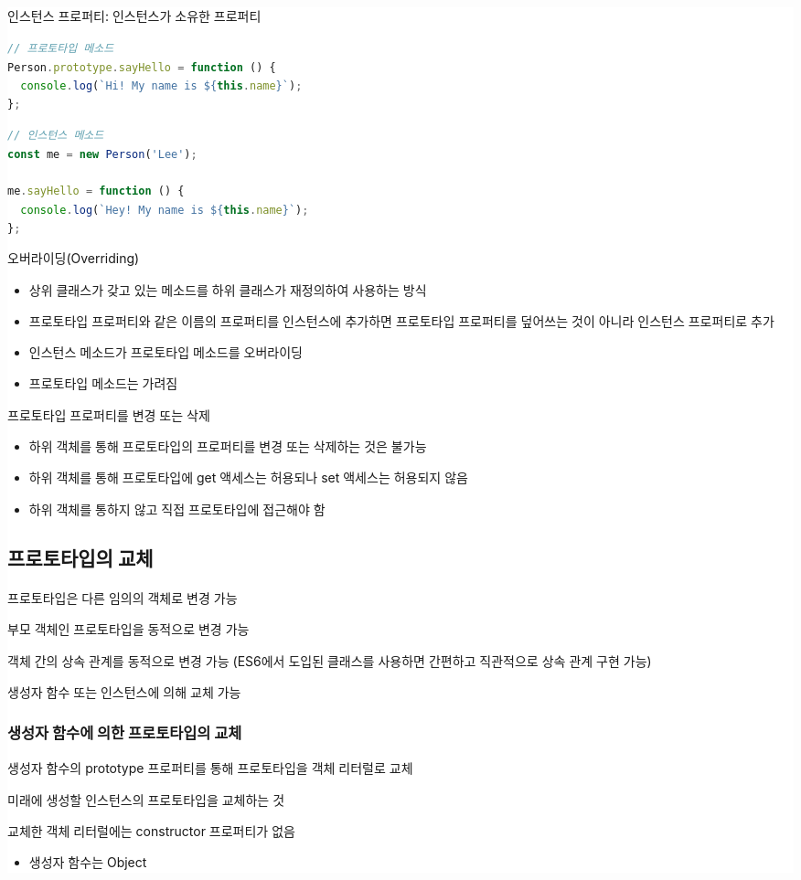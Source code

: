 인스턴스 프로퍼티: 인스턴스가 소유한 프로퍼티

```javascript
// 프로토타입 메소드
Person.prototype.sayHello = function () {
  console.log(`Hi! My name is ${this.name}`);
};
```

```javascript
// 인스턴스 메소드
const me = new Person('Lee');

me.sayHello = function () {
  console.log(`Hey! My name is ${this.name}`);
};
```



오버라이딩(Overriding)

- 상위 클래스가 갖고 있는 메소드를 하위 클래스가 재정의하여 사용하는 방식

- 프로토타입 프로퍼티와 같은 이름의 프로퍼티를 인스턴스에 추가하면 프로토타입 프로퍼티를 덮어쓰는 것이 아니라 인스턴스 프로퍼티로 추가

- 인스턴스 메소드가 프로토타입 메소드를 오버라이딩

- 프로토타입 메소드는 가려짐



프로토타입 프로퍼티를 변경 또는 삭제

- 하위 객체를 통해 프로토타입의 프로퍼티를 변경 또는 삭제하는 것은 불가능

- 하위 객체를 통해 프로토타입에 get 액세스는 허용되나 set 액세스는 허용되지 않음
- 하위 객체를 통하지 않고 직접 프로토타입에 접근해야 함



## 프로토타입의 교체

프로토타입은 다른 임의의 객체로 변경 가능

부모 객체인 프로토타입을 동적으로 변경 가능

객체 간의 상속 관계를 동적으로 변경 가능 (ES6에서 도입된 클래스를 사용하면 간편하고 직관적으로 상속 관계 구현 가능)

생성자 함수 또는 인스턴스에 의해 교체 가능



### 생성자 함수에 의한 프로토타입의 교체

생성자 함수의 prototype 프로퍼티를 통해 프로토타입을 객체 리터럴로 교체

미래에 생성할 인스턴스의 프로토타입을 교체하는 것

교체한 객체 리터럴에는 constructor 프로퍼티가 없음

- 생성자 함수는 Object
